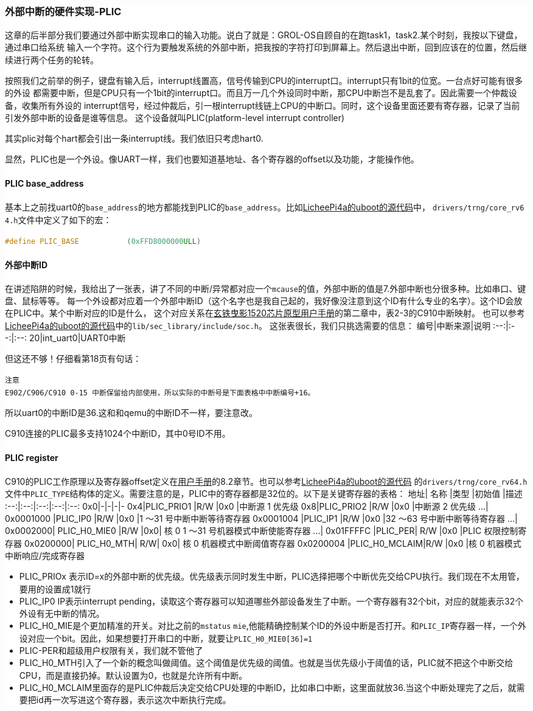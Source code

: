 ### 外部中断的硬件实现-PLIC
这章的后半部分我们要通过外部中断实现串口的输入功能。说白了就是：GROL-OS自顾自的在跑task1，task2.某个时刻，我按以下键盘，通过串口给系统
输入一个字符。这个行为要触发系统的外部中断，把我按的字符打印到屏幕上。然后退出中断，回到应该在的位置，然后继续进行两个任务的轮转。

按照我们之前举的例子，键盘有输入后，interrupt线置高，信号传输到CPU的interrupt口。interrupt只有1bit的位宽。一台点好可能有很多的外设
都需要中断，但是CPU只有一个1bit的interrupt口。而且万一几个外设同时中断，那CPU中断岂不是乱套了。因此需要一个仲裁设备，收集所有外设的
interrupt信号，经过仲裁后，引一根interrupt线链上CPU的中断口。同时，这个设备里面还要有寄存器，记录了当前引发外部中断的设备是谁等信息。
这个设备就叫PLIC(platform-level interrupt controller)

其实plic对每个hart都会引出一条interrupt线。我们依旧只考虑hart0.

显然，PLIC也是一个外设。像UART一样，我们也要知道基地址、各个寄存器的offset以及功能，才能操作他。

#### PLIC base_address
基本上之前找uart0的`base_address`的地方都能找到PLIC的`base_address`。比如[LicheePi4a的uboot的源代码](https://github.com/revyos/thead-u-boot)中，
`drivers/trng/core_rv64.h`文件中定义了如下的宏：
```c
#define PLIC_BASE           (0xFFD8000000ULL) 
```
#### 外部中断ID
在讲述陷阱的时候，我给出了一张表，讲了不同的中断/异常都对应一个`mcause`的值，外部中断的值是7.外部中断也分很多种。比如串口、键盘、鼠标等等。
每一个外设都对应着一个外部中断ID（这个名字也是我自己起的，我好像没注意到这个ID有什么专业的名字）。这个ID会放在PLIC中。某个中断对应的ID是什么，
这个对应关系在[玄铁曳影1520芯片原型用户手册](/doc/玄铁曳影1520芯片原型系统用户手册_v1.0_cn.pdf)的第二章中，表2-3的C910中断映射。
也可以参考[LicheePi4a的uboot的源代码](https://github.com/revyos/thead-u-boot)中的`lib/sec_library/include/soc.h`。
这张表很长，我们只挑选需要的信息：
编号|中断来源|说明
:--:|:--:|:--:
20|int_uart0|UART0中断  

但这还不够！仔细看第18页有句话：
```
注意
E902/C906/C910 0-15 中断保留给内部使用，所以实际的中断号是下面表格中中断编号+16。
```
所以uart0的中断ID是36.这和和qemu的中断ID不一样，要注意改。

C910连接的PLIC最多支持1024个中断ID，其中0号ID不用。

#### PLIC register
C910的PLIC工作原理以及寄存器offset定义在[用户手册](/doc/玄铁C910用户手册.pdf)的8.2章节。也可以参考[LicheePi4a的uboot的源代码](https://github.com/revyos/thead-u-boot)
的`drivers/trng/core_rv64.h`文件中`PLIC_TYPE`结构体的定义。需要注意的是，PLIC中的寄存器都是32位的。以下是关键寄存器的表格：
地址| 名称 |类型 |初始值 |描述
:--:|:--:|:--:|:--:|:--:
0x0|-|-|-|-
0x4|PLIC_PRIO1 |R/W |0x0 |中断源 1 优先级
0x8|PLIC_PRIO2 |R/W |0x0 |中断源 2 优先级
...|
0x0001000 |PLIC_IP0 |R/W |0x0 |1 ～31 号中断中断等待寄存器
0x0001004 |PLIC_IP1 |R/W |0x0 |32 ～63 号中断中断等待寄存器
...|
0x0002000| PLIC_H0_MIE0 |R/W |0x0| 核 0 1 ～31 号机器模式中断使能寄存器
...|
0x01FFFFC |PLIC_PER| R/W |0x0 |PLIC 权限控制寄存器
0x0200000| PLIC_H0_MTH| R/W| 0x0| 核 0 机器模式中断阈值寄存器
0x0200004 |PLIC_H0_MCLAIM|R/W |0x0 |核 0 机器模式中断响应/完成寄存器
- PLIC_PRIOx 表示ID=x的外部中断的优先级。优先级表示同时发生中断，PLIC选择把哪个中断优先交给CPU执行。我们现在不太用管，要用的设置成1就行
- PLIC_IP0 IP表示interrupt pending，读取这个寄存器可以知道哪些外部设备发生了中断。一个寄存器有32个bit，对应的就能表示32个外设有无中断的情况。
- PLIC_H0_MIE是个更加精准的开关。对比之前的`mstatus` `mie`,他能精确控制某个ID的外设中断是否打开。和`PLIC_IP`寄存器一样，一个外设对应一个bit。因此，如果想要打开串口的中断，就要让`PLIC_H0_MIE0[36]=1`
- PLIC-PER和超级用户权限有关，我们就不管他了
- PLIC_H0_MTH引入了一个新的概念叫做阈值。这个阈值是优先级的阈值。也就是当优先级小于阈值的话，PLIC就不把这个中断交给CPU，而是直接扔掉。默认设置为0，也就是允许所有中断。
- PLIC_H0_MCLAIM里面存的是PLIC仲裁后决定交给CPU处理的中断ID，比如串口中断，这里面就放36.当这个中断处理完了之后，就需要把id再一次写进这个寄存器，表示这次中断执行完成。
